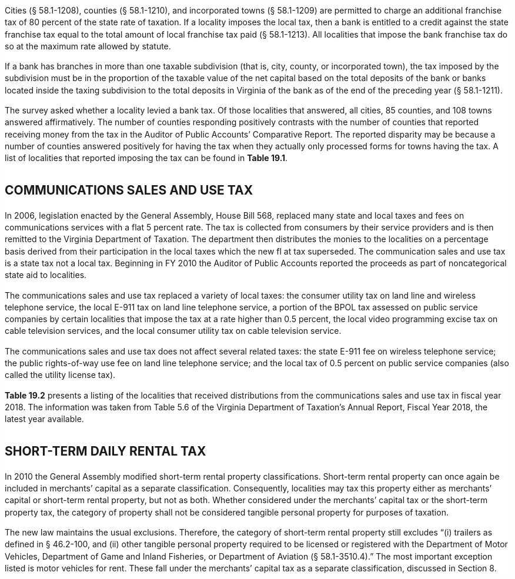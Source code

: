 Cities  (§  58.1-1208),  counties  (§  58.1-1210),  and  incorporated towns (§ 58.1-1209) are permitted to charge an  additional  franchise  tax  of  80  percent  of  the  state  rate  of  taxation.  If  a  locality  imposes  the  local  tax,  then  a  bank  is  entitled  to  a  credit  against  the  state  franchise  tax  equal  to  the  total  amount  of  local  franchise  tax  paid  (§ 58.1-1213). All localities that impose the bank franchise tax do so at the maximum rate allowed by statute. 

If a bank has branches in more than one taxable subdivision (that is, city, county, or incorporated town), the tax imposed by the subdivision must be in the proportion of the taxable value of the net capital based on the total deposits of the bank or banks located inside the taxing subdivision to the total deposits in Virginia of the bank as of the end of the preceding year (§ 58.1-1211).

The survey asked whether a locality levied a bank tax. Of those localities that answered, all cities, 85 counties, and 108 towns answered affirmatively. The number of counties responding positively contrasts with the number of counties that reported receiving money from the tax in the Auditor of Public Accounts’ Comparative Report. The reported disparity may be because a number of counties answered positively for having the tax when they actually only processed forms for  towns  having  the  tax.  A  list  of  localities  that  reported  imposing the tax can be found in **Table 19.1**.

## COMMUNICATIONS SALES AND USE TAX

In  2006,  legislation  enacted  by  the  General  Assembly,  House Bill 568, replaced many state and local taxes and fees on communications services with a flat 5 percent rate. The tax is collected from consumers by their service providers and is then remitted to the Virginia Department of Taxation. The department then distributes the monies to the localities on a percentage basis derived from their participation in the local taxes which the new fl at tax superseded. The communication sales and use tax is a state tax not a local tax. Beginning in FY 2010 the Auditor of Public Accounts reported the proceeds as part of noncategorical state aid to localities.

The communications sales and use tax replaced a variety of local taxes: the consumer utility tax on land line and wireless telephone service, the local E-911 tax on land line telephone service, a portion of the BPOL tax assessed on public service companies by certain localities that impose the  tax  at  a  rate  higher  than  0.5  percent,  the  local  video  programming  excise  tax  on  cable  television  services,  and  the local consumer utility tax on cable television service. 

The communications sales and use tax does not affect several related taxes: the state E-911 fee on wireless telephone service; the public rights-of-way use fee on land line telephone service; and the local tax of 0.5 percent on public service companies (also called the utility license tax).

**Table  19.2**  presents  a  listing  of  the  localities  that  received distributions from the communications sales and use tax in fiscal year 2018. The information was taken from Table 5.6 of the Virginia Department of Taxation’s Annual Report, Fiscal Year 2018, the latest year available.

## SHORT-TERM DAILY RENTAL TAX

In 2010 the General Assembly modified short-term rental property classifications. Short-term rental property can once again be included in merchants’ capital as a separate classification.  Consequently,  localities  may  tax  this  property  either  as  merchants’  capital  or  short-term  rental  property, but not as both. Whether considered under the merchants’ capital  tax  or  the  short-term  property  tax,  the  category  of  property shall not be considered tangible personal property for purposes of taxation.

The new law maintains the usual exclusions. Therefore, the  category  of  short-term  rental  property  still  excludes  “(i) trailers as defined in § 46.2-100, and (ii) other tangible personal property required to be licensed or registered with the  Department  of  Motor  Vehicles,  Department  of  Game  and  Inland  Fisheries,  or  Department  of  Aviation  (§  58.1-3510.4).”  The  most  important  exception  listed  is  motor  vehicles for rent. These fall under the merchants’ capital tax as a separate classification, discussed in Section 8.
